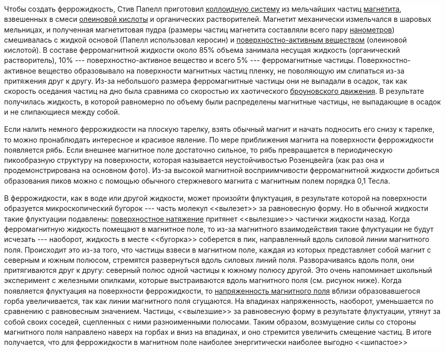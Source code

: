 Чтобы создать феррожидкость, Стив Папелл приготовил [коллоидную систему](https://ru.wikipedia.org/wiki/%D0%9A%D0%BE%D0%BB%D0%BB%D0%BE%D0%B8%D0%B4%D0%BD%D1%8B%D0%B5_%D1%81%D0%B8%D1%81%D1%82%D0%B5%D0%BC%D1%8B)
из мельчайших частиц [магнетита](https://ru.wikipedia.org/wiki/%D0%9C%D0%B0%D0%B3%D0%BD%D0%B5%D1%82%D0%B8%D1%82), взвешенных в смеси
[олеиновой кислоты](https://ru.wikipedia.org/wiki/%D0%9E%D0%BB%D0%B5%D0%B8%D0%BD%D0%BE%D0%B2%D0%B0%D1%8F_%D0%BA%D0%B8%D1%81%D0%BB%D0%BE%D1%82%D0%B0)
и органических растворителей. Магнетит механически измельчался в шаровых мельницах, и полученная магнетитовая пудра (размеры частиц магнетита
составляли всего пару [нанометров](https://ru.wikipedia.org/wiki/%D0%9D%D0%B0%D0%BD%D0%BE%D0%BC%D0%B5%D1%82%D1%80)) смешивалась с жидкой основой
(Папелл использовал керосин) и [поверхностно-активным веществом](https://ru.wikipedia.org/wiki/%D0%9F%D0%BE%D0%B2%D0%B5%D1%80%D1%85%D0%BD%D0%BE%D1%81%D1%82%D0%BD%D0%BE-%D0%B0%D0%BA%D1%82%D0%B8%D0%B2%D0%BD%D0%BE%D0%B5_%D0%B2%D0%B5%D1%89%D0%B5%D1%81%D1%82%D0%B2%D0%BE)
(олеиновой кислотой). В составе ферромагнитной жидкости около 85% объема занимала несущая жидкость (органический растворитель), 10% ---
поверхностно-активное вещество и всего 5% --- ферромагнитные частицы. Поверхностно-активное вещество образовывало на поверхности магнитных частиц
пленку, не поволяющую им слипаться из-за притяжения друг к другу. Из-за небольшого размера ферромагнитные частицы они не выпадали в осадок, так как
скорость оседания частиц на дно была сравнима со скоростью их хаотического [броуновского движения](https://ru.wikipedia.org/wiki/%D0%91%D1%80%D0%BE%D1%83%D0%BD%D0%BE%D0%B2%D1%81%D0%BA%D0%BE%D0%B5_%D0%B4%D0%B2%D0%B8%D0%B6%D0%B5%D0%BD%D0%B8%D0%B5).
В результате получилась жидкость, в которой равномерно по объему были распределены магнитные частицы, не выпадающие в осадок и не слипающиеся
между собой.

Если налить немного феррожидкости на плоскую тарелку, взять обычный магнит и начать подносить его снизу к тарелке, то можно пронаблюдать
интересное и красивое явление. По мере приближения магнита на поверхности феррожидкости появляется рябь. Если внешнее магнитное поле достаточно
сильное, то рябь превращается в периодическую пикообразную структуру на поверхности, которая называется неустойчивостью Розенцвейга (как раз она и
продемонстрирована на основном фото). Из-за высокой магнитной восприимчивости ферромагнитной жидкости добиться образования пиков можно с помощью
обычного стержневого магнита с магнитным полем порядка 0,1 Тесла.

В феррожидкости, как в воде или другой жидкости, может произойти флуктуация, в результате которой на поверхности образуется микроскопический
бугорок --- часть молекул <<вылезет>> за равновесную форму. Но в обычной жидкости такие флуктуации подавлены: [поверхностное натяжение](https://ru.wikipedia.org/wiki/%D0%9F%D0%BE%D0%B2%D0%B5%D1%80%D1%85%D0%BD%D0%BE%D1%81%D1%82%D0%BD%D0%BE%D0%B5_%D0%BD%D0%B0%D1%82%D1%8F%D0%B6%D0%B5%D0%BD%D0%B8%D0%B5)
притянет <<вылезшие>> частички жидкости назад. Когда ферромагнитную жидкость помещают в магнитное поле, то из-за магнитного взаимодействия такие
флуктуации не будут исчезать --- наоборот, жидкость в месте <<бугорка>> соберется в пик, направленный вдоль силовой линии магнитного поля.
Происходит это из-за того, что частицы взвеси в магнитном поле, каждая из которых представляет собой магнит с северным и южным полюсом, стремятся
развернуться вдоль силовых линий поля. Разворачиваясь вдоль поля, они притягиваются друг к другу: северный полюс одной частицы к южному полюсу
другой. Это очень напоминает школьный эксперимент с железными опилками, которые выстраиваются вдоль магнитного поля (см. рисунок ниже). Когда
появляется флуктуация на поверхности феррожидкости, то [напряженность магнитного поля](https://ru.wikipedia.org/wiki/%D0%9D%D0%B0%D0%BF%D1%80%D1%8F%D0%B6%D1%91%D0%BD%D0%BD%D0%BE%D1%81%D1%82%D1%8C_%D0%BC%D0%B0%D0%B3%D0%BD%D0%B8%D1%82%D0%BD%D0%BE%D0%B3%D0%BE_%D0%BF%D0%BE%D0%BB%D1%8F)
вблизи образовавшегося горба увеличивается, так как линии магнитного поля сгущаются. На впадинах напряженность, наоборот, уменьшается по сравнению
с равновесным значением. Частицы, <<вылезшие>> за равновесную форму в результате флуктуации, утянут за собой своих соседей, сцепленных с ними
разноименными полюсами. Таким образом, возмущение силы со стороны магнитного поля направлено наверх на горбах и вниз на впадинах, и оно стремится
увеличить смещение частиц. В итоге получается, что для феррожидкости в магнитном поле наиболее энергитически наиболее выгодно <<шипастое>>